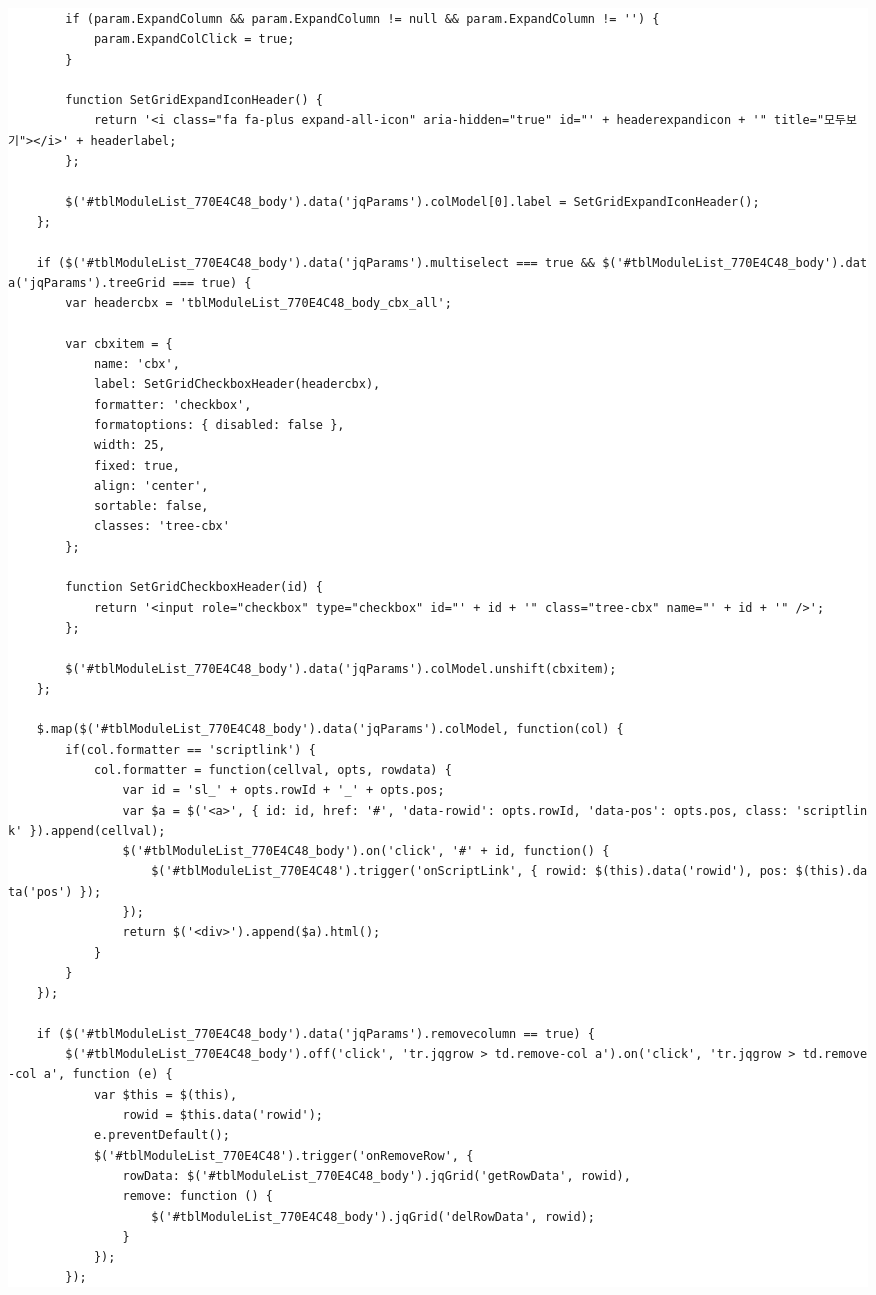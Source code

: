             if (param.ExpandColumn && param.ExpandColumn != null && param.ExpandColumn != '') {
                param.ExpandColClick = true;
            }

            function SetGridExpandIconHeader() {
                return '<i class="fa fa-plus expand-all-icon" aria-hidden="true" id="' + headerexpandicon + '" title="모두보기"></i>' + headerlabel;
            };

            $('#tblModuleList_770E4C48_body').data('jqParams').colModel[0].label = SetGridExpandIconHeader();
        };

        if ($('#tblModuleList_770E4C48_body').data('jqParams').multiselect === true && $('#tblModuleList_770E4C48_body').data('jqParams').treeGrid === true) {
            var headercbx = 'tblModuleList_770E4C48_body_cbx_all';

            var cbxitem = {
                name: 'cbx',
                label: SetGridCheckboxHeader(headercbx),
                formatter: 'checkbox',
                formatoptions: { disabled: false },
                width: 25,
                fixed: true,
                align: 'center',
                sortable: false,
                classes: 'tree-cbx'
            };

            function SetGridCheckboxHeader(id) {
                return '<input role="checkbox" type="checkbox" id="' + id + '" class="tree-cbx" name="' + id + '" />';
            };

            $('#tblModuleList_770E4C48_body').data('jqParams').colModel.unshift(cbxitem);
        };

        $.map($('#tblModuleList_770E4C48_body').data('jqParams').colModel, function(col) {
            if(col.formatter == 'scriptlink') {
                col.formatter = function(cellval, opts, rowdata) {
                    var id = 'sl_' + opts.rowId + '_' + opts.pos;
                    var $a = $('<a>', { id: id, href: '#', 'data-rowid': opts.rowId, 'data-pos': opts.pos, class: 'scriptlink' }).append(cellval);
                    $('#tblModuleList_770E4C48_body').on('click', '#' + id, function() {
                        $('#tblModuleList_770E4C48').trigger('onScriptLink', { rowid: $(this).data('rowid'), pos: $(this).data('pos') });
                    });
                    return $('<div>').append($a).html();
                }
            }
        });

        if ($('#tblModuleList_770E4C48_body').data('jqParams').removecolumn == true) {
            $('#tblModuleList_770E4C48_body').off('click', 'tr.jqgrow > td.remove-col a').on('click', 'tr.jqgrow > td.remove-col a', function (e) {
                var $this = $(this),
                    rowid = $this.data('rowid');
                e.preventDefault();
                $('#tblModuleList_770E4C48').trigger('onRemoveRow', {
                    rowData: $('#tblModuleList_770E4C48_body').jqGrid('getRowData', rowid),
                    remove: function () {
                        $('#tblModuleList_770E4C48_body').jqGrid('delRowData', rowid);
                    }
                });
            });
